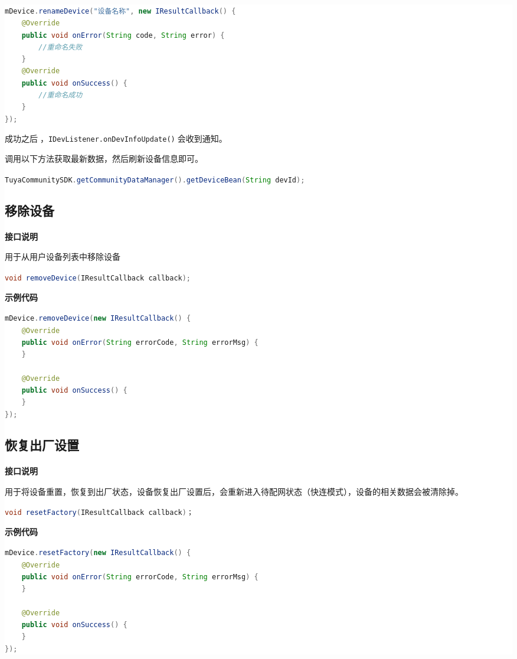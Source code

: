```java
mDevice.renameDevice("设备名称", new IResultCallback() {
    @Override
    public void onError(String code, String error) {
        //重命名失败
    }
    @Override
    public void onSuccess() {
        //重命名成功
    }
});
```

成功之后 ，`IDevListener.onDevInfoUpdate()` 会收到通知。

调用以下方法获取最新数据，然后刷新设备信息即可。

```java
TuyaCommunitySDK.getCommunityDataManager().getDeviceBean(String devId);
```

## 移除设备

**接口说明**

用于从用户设备列表中移除设备

```java
void removeDevice(IResultCallback callback);
```

**示例代码**

```java
mDevice.removeDevice(new IResultCallback() {
    @Override
    public void onError(String errorCode, String errorMsg) {
    }

    @Override
    public void onSuccess() {
    }
});
```

## 恢复出厂设置

**接口说明**

用于将设备重置，恢复到出厂状态，设备恢复出厂设置后，会重新进入待配网状态（快连模式），设备的相关数据会被清除掉。

```java
void resetFactory(IResultCallback callback)；
```

**示例代码**

```java
mDevice.resetFactory(new IResultCallback() {
    @Override
    public void onError(String errorCode, String errorMsg) {
    }

    @Override
    public void onSuccess() {
    }
});
```
